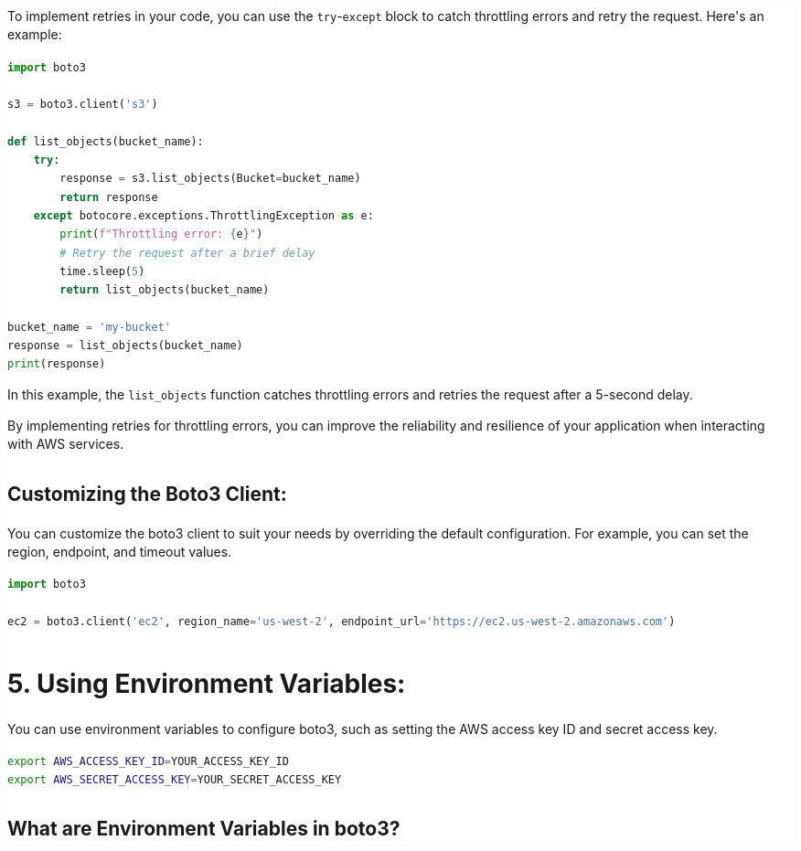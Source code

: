 To implement retries in your code, you can use the `try`-`except` block to catch throttling errors and retry the request. Here's an example:

```python
import boto3

s3 = boto3.client('s3')

def list_objects(bucket_name):
    try:
        response = s3.list_objects(Bucket=bucket_name)
        return response
    except botocore.exceptions.ThrottlingException as e:
        print(f"Throttling error: {e}")
        # Retry the request after a brief delay
        time.sleep(5)
        return list_objects(bucket_name)

bucket_name = 'my-bucket'
response = list_objects(bucket_name)
print(response)
```

In this example, the `list_objects` function catches throttling errors and retries the request after a 5-second delay.

By implementing retries for throttling errors, you can improve the reliability and resilience of your application when interacting with AWS services.

## Customizing the Boto3 Client:

You can customize the boto3 client to suit your needs by overriding the default configuration. For example, you can set the region, endpoint, and timeout values.

```python
import boto3

ec2 = boto3.client('ec2', region_name='us-west-2', endpoint_url='https://ec2.us-west-2.amazonaws.com')
```

# 5. Using Environment Variables:

You can use environment variables to configure boto3, such as setting the AWS access key ID and secret access key.

```bash
export AWS_ACCESS_KEY_ID=YOUR_ACCESS_KEY_ID
export AWS_SECRET_ACCESS_KEY=YOUR_SECRET_ACCESS_KEY
```

## **What are Environment Variables in boto3?**
